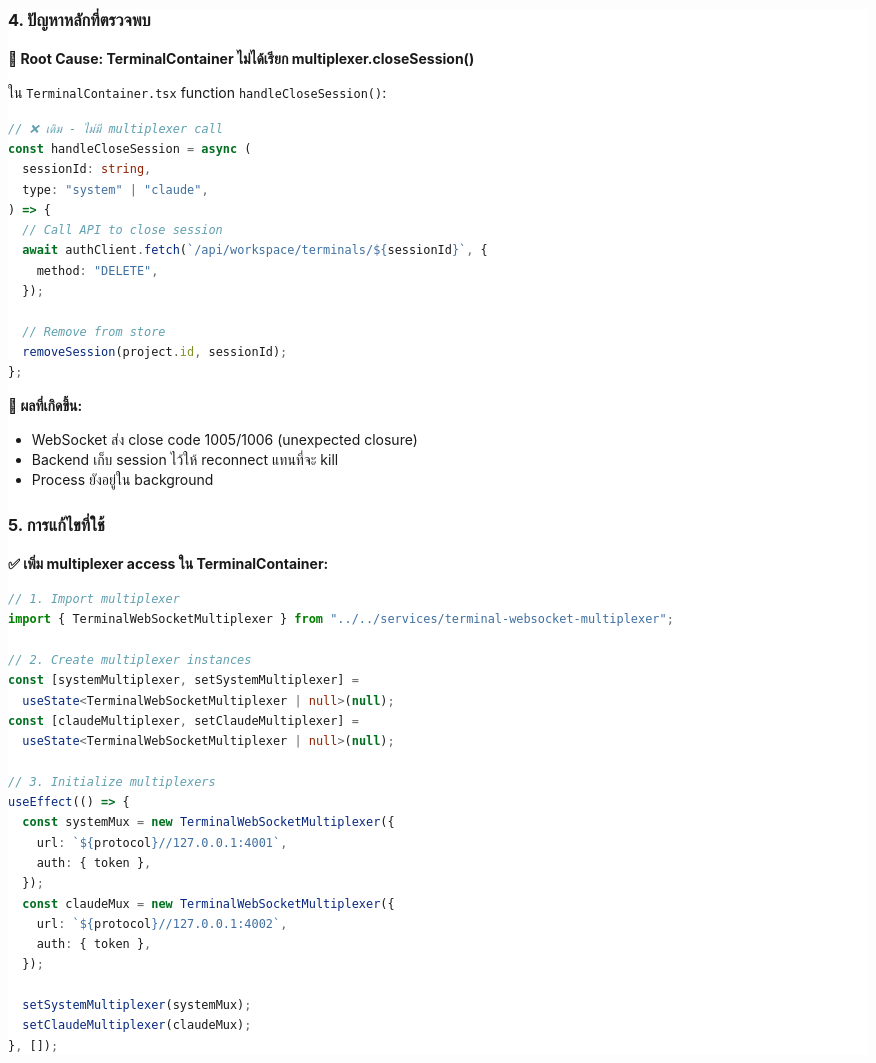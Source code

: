### 4. ปัญหาหลักที่ตรวจพบ

**🎯 Root Cause: TerminalContainer ไม่ได้เรียก multiplexer.closeSession()**

ใน `TerminalContainer.tsx` function `handleCloseSession()`:

```typescript
// ❌ เดิม - ไม่มี multiplexer call
const handleCloseSession = async (
  sessionId: string,
  type: "system" | "claude",
) => {
  // Call API to close session
  await authClient.fetch(`/api/workspace/terminals/${sessionId}`, {
    method: "DELETE",
  });

  // Remove from store
  removeSession(project.id, sessionId);
};
```

**🔄 ผลที่เกิดขึ้น:**

- WebSocket ส่ง close code 1005/1006 (unexpected closure)
- Backend เก็บ session ไว้ให้ reconnect แทนที่จะ kill
- Process ยังอยู่ใน background

### 5. การแก้ไขที่ใช้

**✅ เพิ่ม multiplexer access ใน TerminalContainer:**

```typescript
// 1. Import multiplexer
import { TerminalWebSocketMultiplexer } from "../../services/terminal-websocket-multiplexer";

// 2. Create multiplexer instances
const [systemMultiplexer, setSystemMultiplexer] =
  useState<TerminalWebSocketMultiplexer | null>(null);
const [claudeMultiplexer, setClaudeMultiplexer] =
  useState<TerminalWebSocketMultiplexer | null>(null);

// 3. Initialize multiplexers
useEffect(() => {
  const systemMux = new TerminalWebSocketMultiplexer({
    url: `${protocol}//127.0.0.1:4001`,
    auth: { token },
  });
  const claudeMux = new TerminalWebSocketMultiplexer({
    url: `${protocol}//127.0.0.1:4002`,
    auth: { token },
  });

  setSystemMultiplexer(systemMux);
  setClaudeMultiplexer(claudeMux);
}, []);
```
